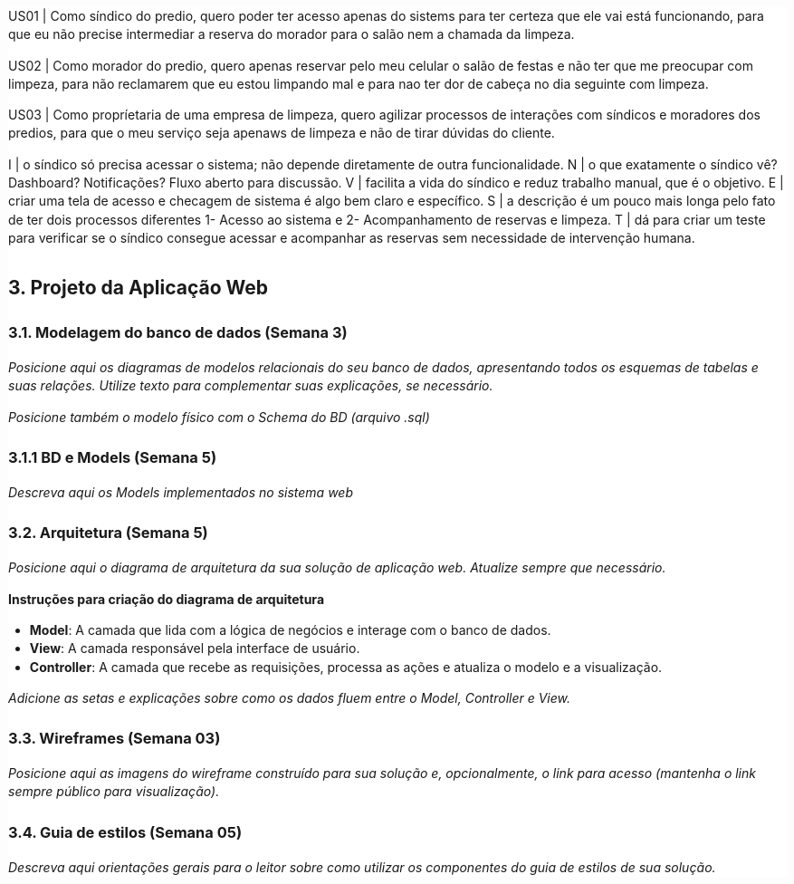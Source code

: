 US01 | Como síndico do predio, quero poder ter acesso apenas do sistems para ter certeza que ele vai está funcionando, para que eu não precise intermediar a reserva do morador para o salão nem a chamada da limpeza.

US02 | Como morador do predio, quero apenas reservar pelo meu celular o salão de festas e não ter que me preocupar com limpeza, para não reclamarem que eu estou limpando mal e para nao ter dor de cabeça no dia seguinte com limpeza.

US03 | Como propríetaria de uma empresa de limpeza, quero agilizar processos de interações com síndicos e moradores dos predios, para que o meu serviço seja apenaws de limpeza e não de tirar dúvidas do cliente.

I |  o síndico só precisa acessar o sistema; não depende diretamente de outra funcionalidade.
N |  o que exatamente o síndico vê? Dashboard? Notificações? Fluxo aberto para discussão.
V |  facilita a vida do síndico e reduz trabalho manual, que é o objetivo.
E |  criar uma tela de acesso e checagem de sistema é algo bem claro e específico.
S |  a descrição é um pouco mais longa pelo fato de ter dois processos diferentes 1- Acesso ao sistema e 2- Acompanhamento de reservas e limpeza.
T |  dá para criar um teste para verificar se o síndico consegue acessar e acompanhar as reservas sem necessidade de intervenção humana.

## <a name="c3"></a>3. Projeto da Aplicação Web

### 3.1. Modelagem do banco de dados  (Semana 3)

*Posicione aqui os diagramas de modelos relacionais do seu banco de dados, apresentando todos os esquemas de tabelas e suas relações. Utilize texto para complementar suas explicações, se necessário.*

*Posicione também o modelo físico com o Schema do BD (arquivo .sql)*

### 3.1.1 BD e Models (Semana 5)
*Descreva aqui os Models implementados no sistema web*

### 3.2. Arquitetura (Semana 5)

*Posicione aqui o diagrama de arquitetura da sua solução de aplicação web. Atualize sempre que necessário.*

**Instruções para criação do diagrama de arquitetura**  
- **Model**: A camada que lida com a lógica de negócios e interage com o banco de dados.
- **View**: A camada responsável pela interface de usuário.
- **Controller**: A camada que recebe as requisições, processa as ações e atualiza o modelo e a visualização.
  
*Adicione as setas e explicações sobre como os dados fluem entre o Model, Controller e View.*

### 3.3. Wireframes (Semana 03)

*Posicione aqui as imagens do wireframe construído para sua solução e, opcionalmente, o link para acesso (mantenha o link sempre público para visualização).*

### 3.4. Guia de estilos (Semana 05)

*Descreva aqui orientações gerais para o leitor sobre como utilizar os componentes do guia de estilos de sua solução.*
